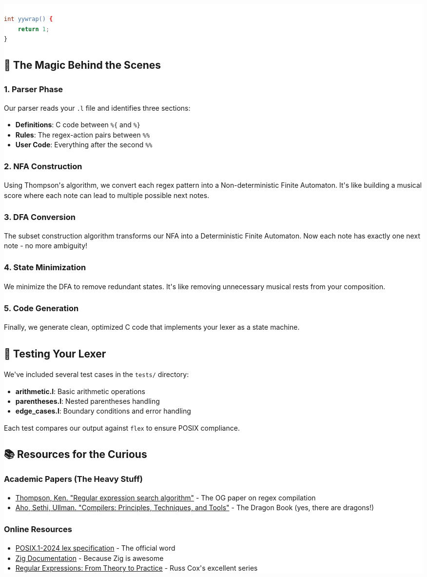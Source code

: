 ```lex

int yywrap() {
    return 1;
}
```

## 🧠 The Magic Behind the Scenes

### 1. **Parser Phase**
Our parser reads your `.l` file and identifies three sections:
- **Definitions**: C code between `%{` and `%}`
- **Rules**: The regex-action pairs between `%%`
- **User Code**: Everything after the second `%%`

### 2. **NFA Construction**
Using Thompson's algorithm, we convert each regex pattern into a Non-deterministic Finite Automaton. It's like building a musical score where each note can lead to multiple possible next notes.

### 3. **DFA Conversion**
The subset construction algorithm transforms our NFA into a Deterministic Finite Automaton. Now each note has exactly one next note - no more ambiguity!

### 4. **State Minimization**
We minimize the DFA to remove redundant states. It's like removing unnecessary musical rests from your composition.

### 5. **Code Generation**
Finally, we generate clean, optimized C code that implements your lexer as a state machine.

## 🧪 Testing Your Lexer

We've included several test cases in the `tests/` directory:

- **arithmetic.l**: Basic arithmetic operations
- **parentheses.l**: Nested parentheses handling
- **edge_cases.l**: Boundary conditions and error handling

Each test compares our output against `flex` to ensure POSIX compliance.

## 📚 Resources for the Curious

### Academic Papers (The Heavy Stuff)
- [Thompson, Ken. "Regular expression search algorithm"](https://www.fing.edu.uy/~caceres/archivos/compilacion/Thompson1968.pdf) - The OG paper on regex compilation
- [Aho, Sethi, Ullman. "Compilers: Principles, Techniques, and Tools"](https://www.pearson.com/us/higher-education/program/Aho-Compilers-Principles-Techniques-and-Tools-2nd-Edition/PGM167067.html) - The Dragon Book (yes, there are dragons!)

### Online Resources
- [POSIX.1-2024 lex specification](https://pubs.opengroup.org/onlinepubs/9699919799/utilities/lex.html) - The official word
- [Zig Documentation](https://ziglang.org/documentation/master/) - Because Zig is awesome
- [Regular Expressions: From Theory to Practice](https://swtch.com/~rsc/regexp/) - Russ Cox's excellent series
